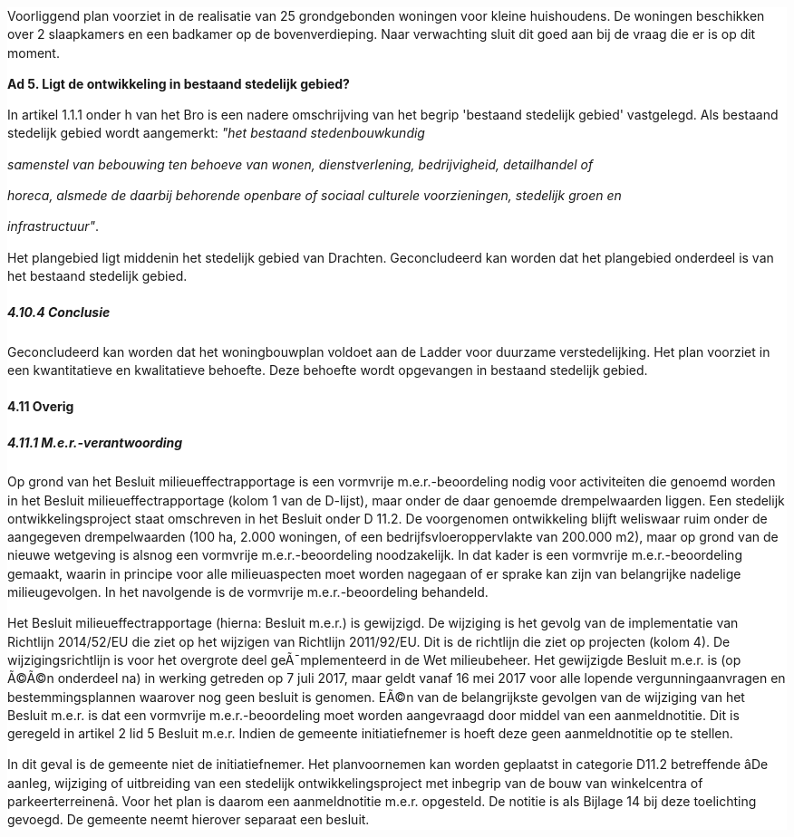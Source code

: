Voorliggend plan voorziet in de realisatie van 25 grondgebonden woningen voor kleine huishoudens. De woningen beschikken over 2 slaapkamers en een badkamer op de bovenverdieping. Naar verwachting sluit dit goed aan bij de vraag die er is op dit moment.

**Ad 5\. Ligt de ontwikkeling in bestaand stedelijk gebied?**

In artikel 1\.1\.1 onder h van het Bro is een nadere omschrijving van het begrip 'bestaand stedelijk gebied' vastgelegd. Als bestaand stedelijk gebied wordt aangemerkt: *"het bestaand stedenbouwkundig*

*samenstel van bebouwing ten behoeve van wonen, dienstverlening, bedrijvigheid, detailhandel of*

*horeca, alsmede de daarbij behorende openbare of sociaal culturele voorzieningen, stedelijk groen en*

*infrastructuur"*.

Het plangebied ligt middenin het stedelijk gebied van Drachten. Geconcludeerd kan worden dat het plangebied onderdeel is van het bestaand stedelijk gebied.

##### 4\.10\.4 Conclusie

Geconcludeerd kan worden dat het woningbouwplan voldoet aan de Ladder voor duurzame verstedelijking. Het plan voorziet in een kwantitatieve en kwalitatieve behoefte. Deze behoefte wordt opgevangen in bestaand stedelijk gebied.

#### 4\.11 Overig

##### 4\.11\.1 M.e.r.\-verantwoording

Op grond van het Besluit milieueffectrapportage is een vormvrije m.e.r.\-beoordeling nodig voor activiteiten die genoemd worden in het Besluit milieueffectrapportage (kolom 1 van de D\-lijst), maar onder de daar genoemde drempelwaarden liggen. Een stedelijk ontwikkelingsproject staat omschreven in het Besluit onder D 11\.2\. De voorgenomen ontwikkeling blijft weliswaar ruim onder de aangegeven drempelwaarden (100 ha, 2\.000 woningen, of een bedrijfsvloeroppervlakte van 200\.000 m2), maar op grond van de nieuwe wetgeving is alsnog een vormvrije m.e.r.\-beoordeling noodzakelijk. In dat kader is een vormvrije m.e.r.\-beoordeling gemaakt, waarin in principe voor alle milieuaspecten moet worden nagegaan of er sprake kan zijn van belangrijke nadelige milieugevolgen. In het navolgende is de vormvrije m.e.r.\-beoordeling behandeld.

Het Besluit milieueffectrapportage (hierna: Besluit m.e.r.) is gewijzigd. De wijziging is het gevolg van de implementatie van Richtlijn 2014/52/EU die ziet op het wijzigen van Richtlijn 2011/92/EU. Dit is de richtlijn die ziet op projecten (kolom 4\). De wijzigingsrichtlijn is voor het overgrote deel geÃ¯mplementeerd in de Wet milieubeheer. Het gewijzigde Besluit m.e.r. is (op Ã©Ã©n onderdeel na) in werking getreden op 7 juli 2017, maar geldt vanaf 16 mei 2017 voor alle lopende vergunningaanvragen en bestemmingsplannen waarover nog geen besluit is genomen. EÃ©n van de belangrijkste gevolgen van de wijziging van het Besluit m.e.r. is dat een vormvrije m.e.r.\-beoordeling moet worden aangevraagd door middel van een aanmeldnotitie. Dit is geregeld in artikel 2 lid 5 Besluit m.e.r. Indien de gemeente initiatiefnemer is hoeft deze geen aanmeldnotitie op te stellen.

In dit geval is de gemeente niet de initiatiefnemer. Het planvoornemen kan worden geplaatst in categorie D11\.2 betreffende âDe aanleg, wijziging of uitbreiding van een stedelijk ontwikkelingsproject met inbegrip van de bouw van winkelcentra of parkeerterreinenâ. Voor het plan is daarom een aanmeldnotitie m.e.r. opgesteld. De notitie is als Bijlage 14 bij deze toelichting gevoegd. De gemeente neemt hierover separaat een besluit.

